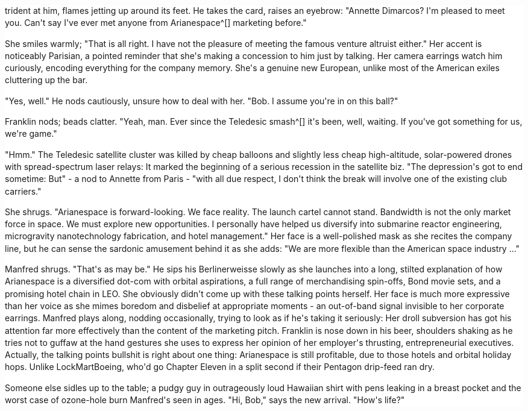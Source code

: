  trident at him, flames jetting up around its feet. He takes the card,
 raises an eyebrow: "Annette Dimarcos? I'm pleased to meet you. Can't
 say I've ever met anyone from Arianespace^[] marketing before."

 She smiles warmly; "That is all right. I have not the pleasure of
 meeting the famous venture altruist either." Her accent is noticeably
 Parisian, a pointed reminder that she's making a concession to him
 just by talking. Her camera earrings watch him curiously, encoding
 everything for the company memory. She's a genuine new European,
 unlike most of the American exiles cluttering up the bar.

 "Yes, well." He nods cautiously, unsure how to deal with her. "Bob. I
 assume you're in on this ball?"

 Franklin nods; beads clatter. "Yeah, man. Ever since the Teledesic smash^[]
 it's been, well, waiting. If you've got something for us, we're game."

 "Hmm." The Teledesic satellite cluster was killed by cheap balloons
 and slightly less cheap high-altitude, solar-powered drones with
 spread-spectrum laser relays: It marked the beginning of a serious
 recession in the satellite biz. "The depression's got to end sometime:
 But" - a nod to Annette from Paris - "with all due respect, I don't
 think the break will involve one of the existing club carriers."

 She shrugs. "Arianespace is forward-looking. We face reality. The
 launch cartel cannot stand. Bandwidth is not the only market force in
 space. We must explore new opportunities. I personally have helped us
 diversify into submarine reactor engineering, microgravity
 nanotechnology fabrication, and hotel management." Her face is a
 well-polished mask as she recites the company line, but he can sense
 the sardonic amusement behind it as she adds: "We are more flexible
 than the American space industry ..."

 Manfred shrugs. "That's as may be." He sips his Berlinerweisse slowly
 as she launches into a long, stilted explanation of how Arianespace is
 a diversified dot-com with orbital aspirations, a full range of
 merchandising spin-offs, Bond movie sets, and a promising hotel chain
 in LEO. She obviously didn't come up with these talking points
 herself. Her face is much more expressive than her voice as she mimes
 boredom and disbelief at appropriate moments - an out-of-band signal
 invisible to her corporate earrings. Manfred plays along, nodding
 occasionally, trying to look as if he's taking it seriously: Her droll
 subversion has got his attention far more effectively than the content
 of the marketing pitch. Franklin is nose down in his beer, shoulders
 shaking as he tries not to guffaw at the hand gestures she uses to
 express her opinion of her employer's thrusting, entrepreneurial
 executives. Actually, the talking points bullshit is right about one
 thing: Arianespace is still profitable, due to those hotels and
 orbital holiday hops. Unlike LockMartBoeing, who'd go Chapter Eleven
 in a split second if their Pentagon drip-feed ran dry.

 Someone else sidles up to the table; a pudgy guy in outrageously loud
 Hawaiian shirt with pens leaking in a breast pocket and the worst case
 of ozone-hole burn Manfred's seen in ages. "Hi, Bob," says the new
 arrival. "How's life?"
